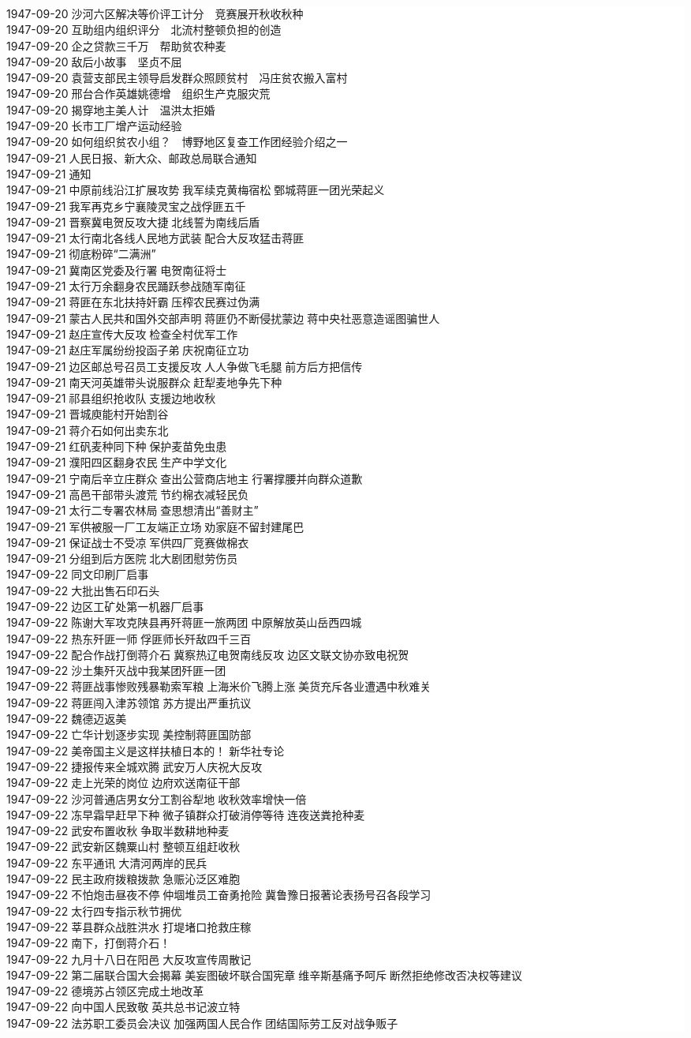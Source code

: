 1947-09-20 沙河六区解决等价评工计分　竞赛展开秋收秋种  
1947-09-20 互助组内组织评分　北流村整顿负担的创造  
1947-09-20 企之贷款三千万　帮助贫农种麦  
1947-09-20 敌后小故事　坚贞不屈  
1947-09-20 袁营支部民主领导启发群众照顾贫村　冯庄贫农搬入富村  
1947-09-20 邢台合作英雄姚德增　组织生产克服灾荒  
1947-09-20 揭穿地主美人计　温洪太拒婚  
1947-09-20 长市工厂增产运动经验  
1947-09-20 如何组织贫农小组？　博野地区复查工作团经验介绍之一  
1947-09-21 人民日报、新大众、邮政总局联合通知  
1947-09-21 通知  
1947-09-21 中原前线沿江扩展攻势  我军续克黄梅宿松  鄄城蒋匪一团光荣起义  
1947-09-21 我军再克乡宁襄陵灵宝之战俘匪五千  
1947-09-21 晋察冀电贺反攻大捷  北线誓为南线后盾  
1947-09-21 太行南北各线人民地方武装  配合大反攻猛击蒋匪  
1947-09-21 彻底粉碎“二满洲”  
1947-09-21 冀南区党委及行署  电贺南征将士  
1947-09-21 太行万余翻身农民踊跃参战随军南征  
1947-09-21 蒋匪在东北扶持奸霸  压榨农民赛过伪满  
1947-09-21 蒙古人民共和国外交部声明  蒋匪仍不断侵扰蒙边  蒋中央社恶意造谣图骗世人  
1947-09-21 赵庄宣传大反攻  检查全村优军工作  
1947-09-21 赵庄军属纷纷投函子弟  庆祝南征立功  
1947-09-21 边区邮总号召员工支援反攻  人人争做飞毛腿  前方后方把信传  
1947-09-21 南天河英雄带头说服群众  赶犁麦地争先下种  
1947-09-21 祁县组织抢收队  支援边地收秋  
1947-09-21 晋城庾能村开始割谷  
1947-09-21 蒋介石如何出卖东北  
1947-09-21 红矾麦种同下种  保护麦苗免虫患  
1947-09-21 濮阳四区翻身农民  生产中学文化  
1947-09-21 宁南后辛立庄群众  查出公营商店地主  行署撑腰并向群众道歉  
1947-09-21 高邑干部带头渡荒  节约棉衣减轻民负  
1947-09-21 太行二专署农林局  查思想清出“善财主”  
1947-09-21 军供被服一厂工友端正立场  劝家庭不留封建尾巴  
1947-09-21 保证战士不受凉  军供四厂竞赛做棉衣  
1947-09-21 分组到后方医院  北大剧团慰劳伤员  
1947-09-22 同文印刷厂启事  
1947-09-22 大批出售石印石头  
1947-09-22 边区工矿处第一机器厂启事  
1947-09-22 陈谢大军攻克陕县再歼蒋匪一旅两团  中原解放英山岳西四城  
1947-09-22 热东歼匪一师  俘匪师长歼敌四千三百  
1947-09-22 配合作战打倒蒋介石  冀察热辽电贺南线反攻  边区文联文协亦致电祝贺  
1947-09-22 沙土集歼灭战中我某团歼匪一团  
1947-09-22 蒋匪战事惨败残暴勒索军粮  上海米价飞腾上涨  美货充斥各业遭遇中秋难关  
1947-09-22 蒋匪闯入津苏领馆  苏方提出严重抗议  
1947-09-22 魏德迈返美  
1947-09-22 亡华计划逐步实现  美控制蒋匪国防部  
1947-09-22 美帝国主义是这样扶植日本的！  新华社专论  
1947-09-22 捷报传来全城欢腾  武安万人庆祝大反攻  
1947-09-22 走上光荣的岗位  边府欢送南征干部  
1947-09-22 沙河普通店男女分工割谷犁地  收秋效率增快一倍  
1947-09-22 冻早霜早赶早下种  微子镇群众打破消停等待  连夜送粪抢种麦  
1947-09-22 武安布置收秋  争取半数耕地种麦  
1947-09-22 武安新区魏粟山村  整顿互组赶收秋  
1947-09-22 东平通讯  大清河两岸的民兵  
1947-09-22 民主政府拨粮拨款  急赈沁泛区难胞  
1947-09-22 不怕炮击昼夜不停  仲堌堆员工奋勇抢险  冀鲁豫日报著论表扬号召各段学习  
1947-09-22 太行四专指示秋节拥优  
1947-09-22 莘县群众战胜洪水  打堤堵口抢救庄稼  
1947-09-22 南下，打倒蒋介石！  
1947-09-22 九月十八日在阳邑  大反攻宣传周散记  
1947-09-22 第二届联合国大会揭幕  美妄图破坏联合国宪章  维辛斯基痛予呵斥  断然拒绝修改否决权等建议  
1947-09-22 德境苏占领区完成土地改革  
1947-09-22 向中国人民致敬  英共总书记波立特  
1947-09-22 法苏职工委员会决议  加强两国人民合作  团结国际劳工反对战争贩子  